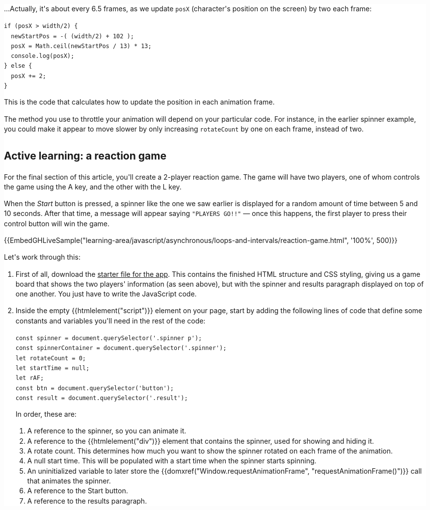 ...Actually, it's about every 6.5 frames, as we update `posX` (character's position on the screen) by two each frame:

    if (posX > width/2) {
      newStartPos = -( (width/2) + 102 );
      posX = Math.ceil(newStartPos / 13) * 13;
      console.log(posX);
    } else {
      posX += 2;
    }

This is the code that calculates how to update the position in each animation frame.

The method you use to throttle your animation will depend on your particular code. For instance, in the earlier spinner example, you could make it appear to move slower by only increasing `rotateCount` by one on each frame, instead of two.

Active learning: a reaction game
--------------------------------

For the final section of this article, you'll create a 2-player reaction game. The game will have two players, one of whom controls the game using the A key, and the other with the L key.

When the *Start* button is pressed, a spinner like the one we saw earlier is displayed for a random amount of time between 5 and 10 seconds. After that time, a message will appear saying `"PLAYERS GO!!"` — once this happens, the first player to press their control button will win the game.

{{EmbedGHLiveSample("learning-area/javascript/asynchronous/loops-and-intervals/reaction-game.html", '100%', 500)}}

Let's work through this:

1.  First of all, download the [starter file for the app](https://github.com/mdn/learning-area/blob/master/javascript/asynchronous/loops-and-intervals/reaction-game-starter.html). This contains the finished HTML structure and CSS styling, giving us a game board that shows the two players' information (as seen above), but with the spinner and results paragraph displayed on top of one another. You just have to write the JavaScript code.

2.  Inside the empty {{htmlelement("script")}} element on your page, start by adding the following lines of code that define some constants and variables you'll need in the rest of the code:

        const spinner = document.querySelector('.spinner p');
        const spinnerContainer = document.querySelector('.spinner');
        let rotateCount = 0;
        let startTime = null;
        let rAF;
        const btn = document.querySelector('button');
        const result = document.querySelector('.result');

    In order, these are:

    1.  A reference to the spinner, so you can animate it.
    2.  A reference to the {{htmlelement("div")}} element that contains the spinner, used for showing and hiding it.
    3.  A rotate count. This determines how much you want to show the spinner rotated on each frame of the animation.
    4.  A null start time. This will be populated with a start time when the spinner starts spinning.
    5.  An uninitialized variable to later store the {{domxref("Window.requestAnimationFrame", "requestAnimationFrame()")}} call that animates the spinner.
    6.  A reference to the Start button.
    7.  A reference to the results paragraph.
